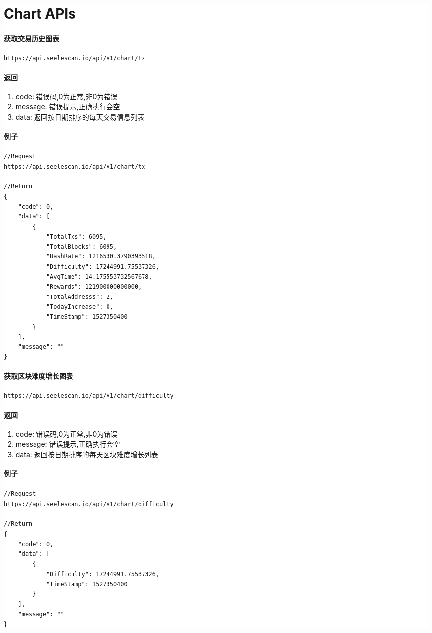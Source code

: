# Chart APIs
#### 获取交易历史图表
	https://api.seelescan.io/api/v1/chart/tx
	
#### 返回
1. code: 错误码,0为正常,非0为错误
2. message: 错误提示,正确执行会空
3. data: 返回按日期排序的每天交易信息列表

#### 例子
	//Request
	https://api.seelescan.io/api/v1/chart/tx
	
	//Return
	{
		"code": 0, 
		"data": [
			{
				"TotalTxs": 6095, 
				"TotalBlocks": 6095, 
				"HashRate": 1216530.3790393518, 
				"Difficulty": 17244991.75537326, 
				"AvgTime": 14.175553732567678, 
				"Rewards": 121900000000000, 
				"TotalAddresss": 2, 
				"TodayIncrease": 0, 
				"TimeStamp": 1527350400
			}
		], 
		"message": ""
	}

#### 获取区块难度增长图表
	https://api.seelescan.io/api/v1/chart/difficulty
	
#### 返回
1. code: 错误码,0为正常,非0为错误
2. message: 错误提示,正确执行会空
3. data: 返回按日期排序的每天区块难度增长列表

#### 例子
	//Request
	https://api.seelescan.io/api/v1/chart/difficulty
	
	//Return
	{
		"code": 0, 
		"data": [
			{
				"Difficulty": 17244991.75537326, 
				"TimeStamp": 1527350400
			}
		], 
		"message": ""
	}
